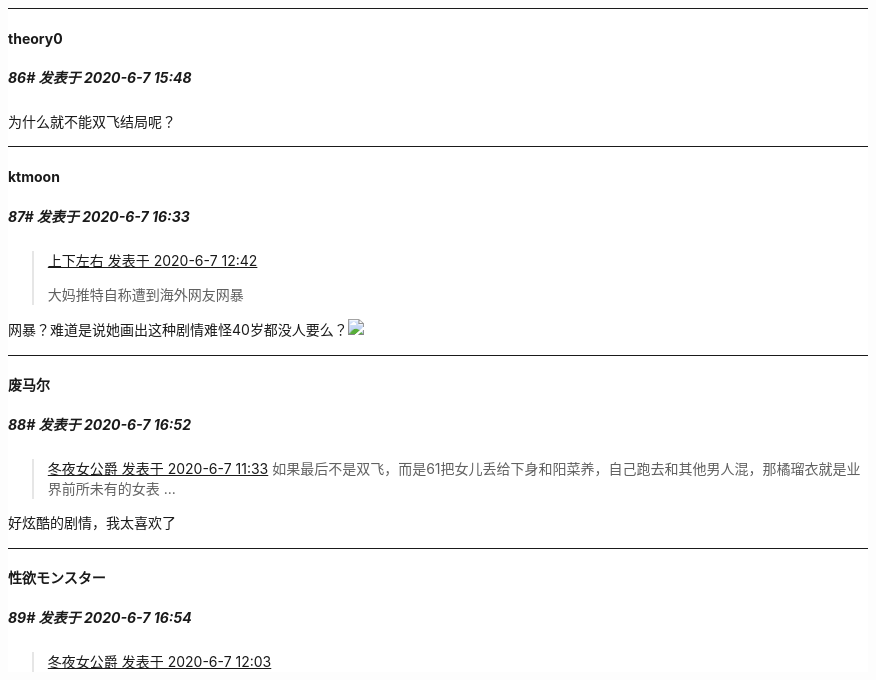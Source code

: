 





-----

####  theory0  
##### 86#       发表于 2020-6-7 15:48




为什么就不能双飞结局呢？







-----

####  ktmoon  
##### 87#       发表于 2020-6-7 16:33



<blockquote><a href="httphttps://bbs.saraba1st.com/2b/forum.php?mod=redirect&amp;goto=findpost&amp;pid=47708242&amp;ptid=1940042" target="_blank">上下左右 发表于 2020-6-7 12:42</a>

大妈推特自称遭到海外网友网暴</blockquote>
网暴？难道是说她画出这种剧情难怪40岁都没人要么？<img src="https://static.saraba1st.com/image/smiley/face2017/067.png" referrerpolicy="no-referrer">







-----

####  废马尔  
##### 88#       发表于 2020-6-7 16:52



<blockquote><a href="httphttps://bbs.saraba1st.com/2b/forum.php?mod=redirect&amp;goto=findpost&amp;pid=47707531&amp;ptid=1940042" target="_blank">冬夜女公爵 发表于 2020-6-7 11:33</a>
 如果最后不是双飞，而是61把女儿丢给下身和阳菜养，自己跑去和其他男人混，那橘瑠衣就是业界前所未有的女表 ...</blockquote>
好炫酷的剧情，我太喜欢了







-----

####  性欲モンスター  
##### 89#       发表于 2020-6-7 16:54



<blockquote><a href="httphttps://bbs.saraba1st.com/2b/forum.php?mod=redirect&amp;goto=findpost&amp;pid=47707806&amp;ptid=1940042" target="_blank">冬夜女公爵 发表于 2020-6-7 12:03</a>
